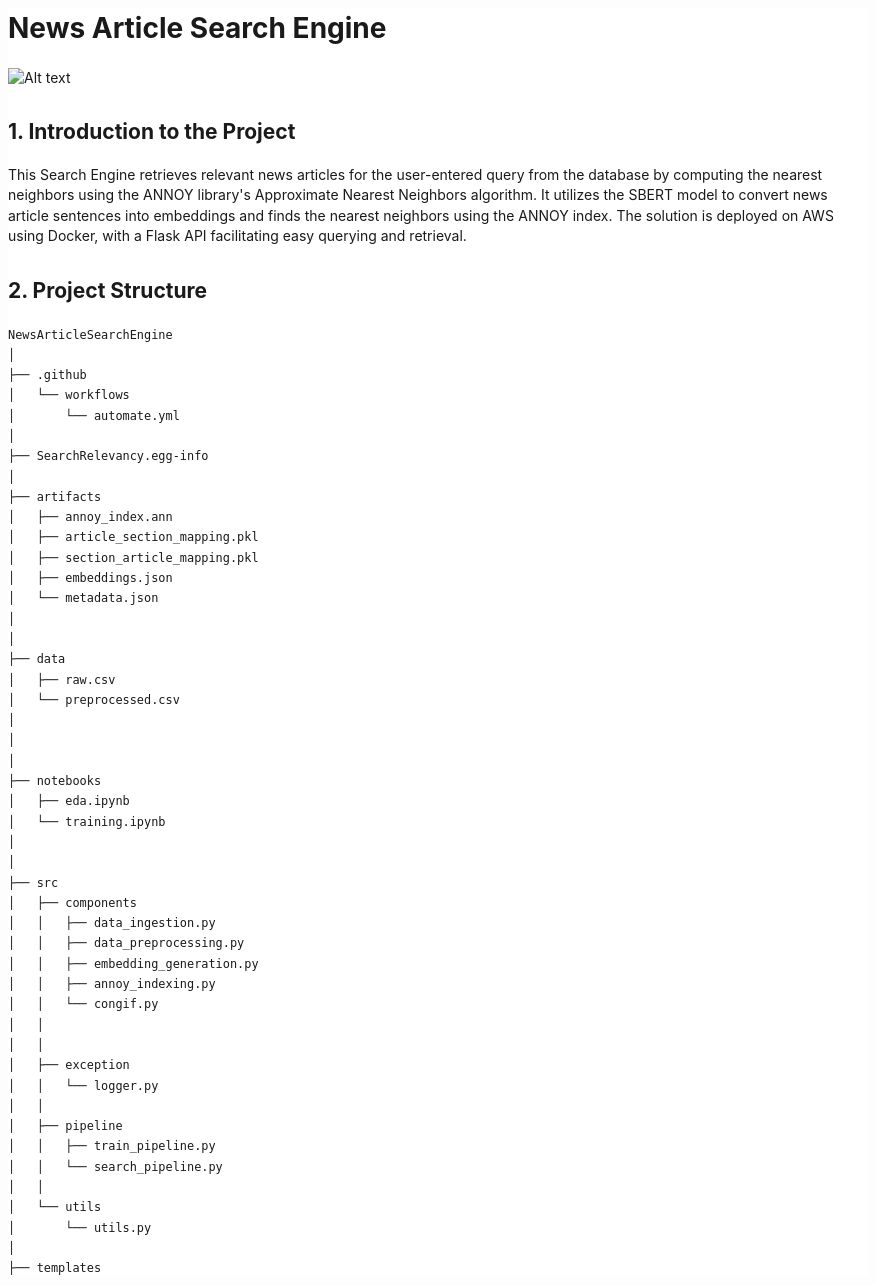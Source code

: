 # News Article Search Engine 

![Alt text](https://contenthub-static.grammarly.com/blog/wp-content/uploads/2022/08/BMD-3398.png)


## 1. Introduction to the Project
This Search Engine retrieves relevant news articles for the user-entered query from the database by computing the nearest neighbors using the ANNOY library's Approximate Nearest Neighbors algorithm. It utilizes the SBERT model to convert news article sentences into embeddings and finds the nearest neighbors using the ANNOY index. The solution is deployed on AWS using Docker, with a Flask API facilitating easy querying and retrieval.

## 2. Project Structure

```bash
NewsArticleSearchEngine
│
├── .github
│   └── workflows
│       └── automate.yml
│
├── SearchRelevancy.egg-info
│
├── artifacts
│   ├── annoy_index.ann
│   ├── article_section_mapping.pkl
│   ├── section_article_mapping.pkl
│   ├── embeddings.json
│   └── metadata.json
│   
│
├── data
│   ├── raw.csv
│   └── preprocessed.csv
│
│
│
├── notebooks
│   ├── eda.ipynb
│   └── training.ipynb
│  
│
├── src
│   ├── components
│   │   ├── data_ingestion.py
│   │   ├── data_preprocessing.py
│   │   ├── embedding_generation.py
│   │   ├── annoy_indexing.py
│   │   └── congif.py
│   │   
│   │
│   ├── exception
│   │   └── logger.py
│   │
│   ├── pipeline
│   │   ├── train_pipeline.py
│   │   └── search_pipeline.py
│   │
│   └── utils
│       └── utils.py
│
├── templates
```